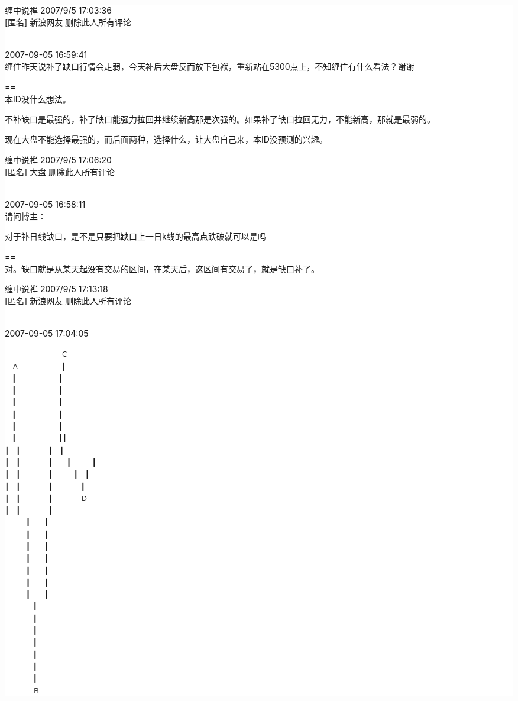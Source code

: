 <div class='blog-comment'>
<span class='blog-comment-chan'>缠中说禅</span> 2007/9/5 17:03:36<br/>
[匿名] 新浪网友 删除此人所有评论 <br/><br/>
  
2007-09-05 16:59:41 <br/>
缠住昨天说补了缺口行情会走弱，今天补后大盘反而放下包袱，重新站在5300点上，不知缠住有什么看法？谢谢

==<br/>
本ID没什么想法。

不补缺口是最强的，补了缺口能强力拉回并继续新高那是次强的。如果补了缺口拉回无力，不能新高，那就是最弱的。

现在大盘不能选择最强的，而后面两种，选择什么，让大盘自己来，本ID没预测的兴趣。
</div>

<div class='blog-comment'>
<span class='blog-comment-chan'>缠中说禅</span> 2007/9/5 17:06:20<br/>
[匿名] 大盘 删除此人所有评论 <br/><br/>
  
2007-09-05 16:58:11 <br/>
请问博主：

对于补日线缺口，是不是只要把缺口上一日k线的最高点跌破就可以是吗

==<br/>
对。缺口就是从某天起没有交易的区间，在某天后，这区间有交易了，就是缺口补了。
</div>

<div class='blog-comment'>
<span class='blog-comment-chan'>缠中说禅</span> 2007/9/5 17:13:18<br/>
[匿名] 新浪网友 删除此人所有评论 <br/><br/>
  
2007-09-05 17:04:05 <br/>

```
　　　　　　　　Ｃ
　Ａ　　　　　　┃
　┃　　　　　　┃
　┃　　　　　　┃
　┃　　　　　　┃
　┃　　　　　　┃
　┃　　　　　　┃
　┃　　　　　　┃┃
┃　┃　　　　┃　┃
┃　┃　　　　┃　　┃　　　┃
┃　┃　　　　┃　　　┃　┃
┃　┃　　　　┃　　　　┃
┃　┃　　　　┃　　　　Ｄ　
┃　┃　　　　┃
　　　┃　　┃
　　　┃　　┃
　　　┃　　┃
　　　┃　　┃
　　　┃　　┃
　　　┃　　┃
　　　┃　　┃
　　　　┃
　　　　┃
　　　　┃
　　　　┃
　　　　┃
　　　　┃
　　　　┃
　　　　Ｂ
```

